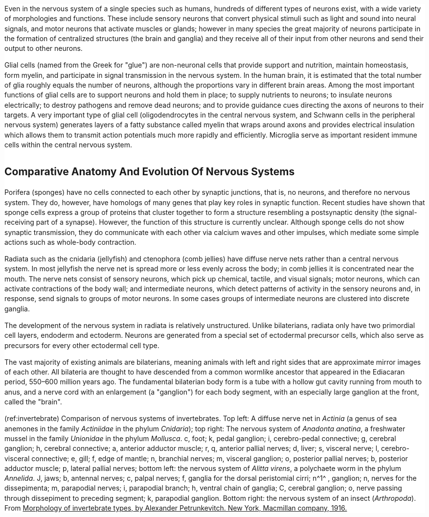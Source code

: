 Even in the nervous system of a single species such as humans, hundreds of different types of neurons exist, with a wide variety of morphologies and functions. These include sensory neurons that convert physical stimuli such as light and sound into neural signals, and motor neurons that activate muscles or glands; however in many species the great majority of neurons participate in the formation of centralized structures (the brain and ganglia) and they receive all of their input from other neurons and send their output to other neurons.

Glial cells (named from the Greek for "glue") are non-neuronal cells that provide support and nutrition, maintain homeostasis, form myelin, and participate in signal transmission in the nervous system. In the human brain, it is estimated that the total number of glia roughly equals the number of neurons, although the proportions vary in different brain areas. Among the most important functions of glial cells are to support neurons and hold them in place; to supply nutrients to neurons; to insulate neurons electrically; to destroy pathogens and remove dead neurons; and to provide guidance cues directing the axons of neurons to their targets. A very important type of glial cell (oligodendrocytes in the central nervous system, and Schwann cells in the peripheral nervous system) generates layers of a fatty substance called myelin that wraps around axons and provides electrical insulation which allows them to transmit action potentials much more rapidly and efficiently. Microglia serve as important resident immune cells within the central nervous system.

## Comparative Anatomy And Evolution Of Nervous Systems

Porifera (sponges) have no cells connected to each other by synaptic junctions, that is, no neurons, and therefore no nervous system. They do, however, have homologs of many genes that play key roles in synaptic function. Recent studies have shown that sponge cells express a group of proteins that cluster together to form a structure resembling a postsynaptic density (the signal-receiving part of a synapse). However, the function of this structure is currently unclear. Although sponge cells do not show synaptic transmission, they do communicate with each other via calcium waves and other impulses, which mediate some simple actions such as whole-body contraction.

Radiata such as the cnidaria (jellyfish) and ctenophora (comb jellies) have diffuse nerve nets rather than a central nervous system. In most jellyfish the nerve net is spread more or less evenly across the body; in comb jellies it is concentrated near the mouth. The nerve nets consist of sensory neurons, which pick up chemical, tactile, and visual signals; motor neurons, which can activate contractions of the body wall; and intermediate neurons, which detect patterns of activity in the sensory neurons and, in response, send signals to groups of motor neurons. In some cases groups of intermediate neurons are clustered into discrete ganglia.

The development of the nervous system in radiata is relatively unstructured. Unlike bilaterians, radiata only have two primordial cell layers, endoderm and ectoderm. Neurons are generated from a special set of ectodermal precursor cells, which also serve as precursors for every other ectodermal cell type.

The vast majority of existing animals are bilaterians, meaning animals with left and right sides that are approximate mirror images of each other. All bilateria are thought to have descended from a common wormlike ancestor that appeared in the Ediacaran period, 550–600 million years ago. The fundamental bilaterian body form is a tube with a hollow gut cavity running from mouth to anus, and a nerve cord with an enlargement (a "ganglion") for each body segment, with an especially large ganglion at the front, called the "brain".

(ref:invertebrate) Comparison of nervous systems of invertebrates. Top left: A diffuse nerve net in *Actinia* (a genus of sea anemones in the family *Actiniidae* in the phylum *Cnidaria*); top right: The nervous system of *Anadonta anatina*, a freshwater mussel in the family *Unionidae* in the phylum *Mollusca*. c, foot; k, pedal ganglion; i, cerebro-pedal connective; g, cerebral ganglion; h, cerebral connective; a, anterior adductor muscle; r, q, anterior pallial nerves; d, liver; s, visceral nerve; l, cerebro-visceral connective; e, gill; f, edge of mantle; n, branchial nerves; m, visceral ganglion; o, posterior pallial nerves; b, posterior adductor muscle; p, lateral pallial nerves; bottom left: the nervous system of *Alitta virens*, a polychaete worm in the phylum *Annelida*. J, jaws; b, antennal nerves; c, palpal nerves; f, ganglia for the dorsal peristomial cirri; n^1^ , ganglion; n, nerves for the dissepimenta; m, parapodial nerves; i, parapodial branch; h, ventral chain of ganglia; C, cerebral ganglion; o, nerve passing through dissepiment to preceding segment; k, parapodial ganglion. Bottom right: the nervous system of an insect (*Arthropoda*). From [Morphology of invertebrate types, by Alexander Petrunkevitch. New York, Macmillan company, 1916.](https://www.biodiversitylibrary.org/ia/morphologyofinve00petr#page/7/mode/1up)  
